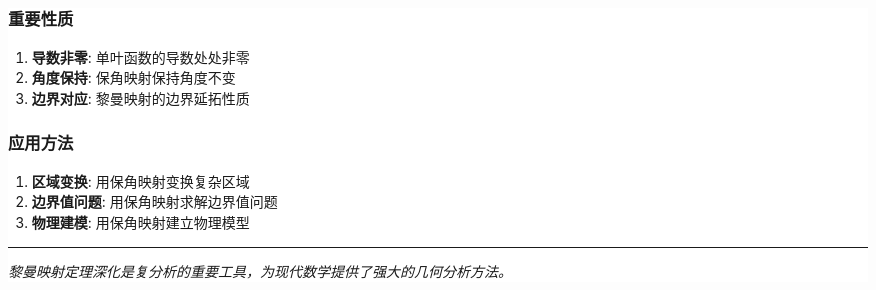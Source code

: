 ### 重要性质

1. **导数非零**: 单叶函数的导数处处非零
2. **角度保持**: 保角映射保持角度不变
3. **边界对应**: 黎曼映射的边界延拓性质

### 应用方法

1. **区域变换**: 用保角映射变换复杂区域
2. **边界值问题**: 用保角映射求解边界值问题
3. **物理建模**: 用保角映射建立物理模型

---

*黎曼映射定理深化是复分析的重要工具，为现代数学提供了强大的几何分析方法。*

